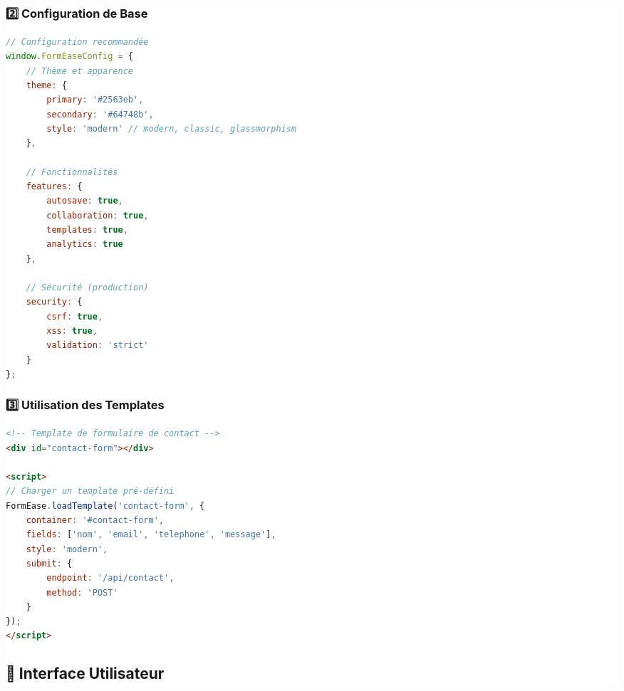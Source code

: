 
### 2️⃣ Configuration de Base

```javascript
// Configuration recommandée
window.FormEaseConfig = {
    // Thème et apparence
    theme: {
        primary: '#2563eb',
        secondary: '#64748b',
        style: 'modern' // modern, classic, glassmorphism
    },
    
    // Fonctionnalités
    features: {
        autosave: true,
        collaboration: true,
        templates: true,
        analytics: true
    },
    
    // Sécurité (production)
    security: {
        csrf: true,
        xss: true,
        validation: 'strict'
    }
};
```

### 3️⃣ Utilisation des Templates

```html
<!-- Template de formulaire de contact -->
<div id="contact-form"></div>

<script>
// Charger un template pré-défini
FormEase.loadTemplate('contact-form', {
    container: '#contact-form',
    fields: ['nom', 'email', 'telephone', 'message'],
    style: 'modern',
    submit: {
        endpoint: '/api/contact',
        method: 'POST'
    }
});
</script>
```

## 🎨 Interface Utilisateur
